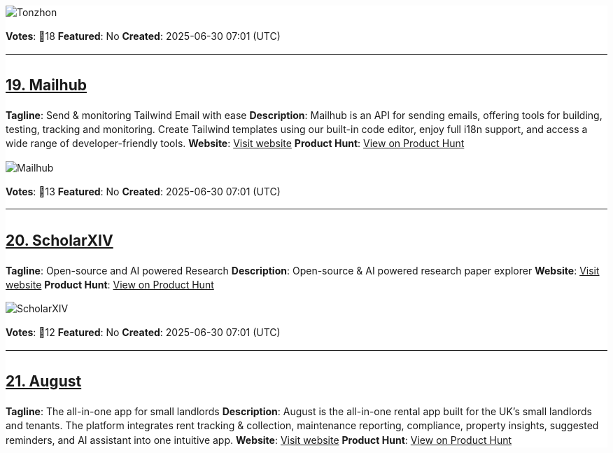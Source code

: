 ![Tonzhon](https://ph-files.imgix.net/4bb7eff8-8642-40bb-b0ba-bcb158a90546.jpeg?auto=format)

**Votes**: 🔺18
**Featured**: No
**Created**: 2025-06-30 07:01 (UTC)

---

## [19. Mailhub](https://www.producthunt.com/products/mailhub-3?utm_campaign=producthunt-api&utm_medium=api-v2&utm_source=Application%3A+phdata+%28ID%3A+183397%29)
**Tagline**: Send & monitoring Tailwind Email with ease
**Description**: Mailhub is an API for sending emails, offering tools for building, testing, tracking and monitoring. Create Tailwind templates using our built-in code editor, enjoy full i18n support, and access a wide range of developer-friendly tools.
**Website**: [Visit website](https://www.producthunt.com/r/M6FRTWYDCOZBBB?utm_campaign=producthunt-api&utm_medium=api-v2&utm_source=Application%3A+phdata+%28ID%3A+183397%29)
**Product Hunt**: [View on Product Hunt](https://www.producthunt.com/products/mailhub-3?utm_campaign=producthunt-api&utm_medium=api-v2&utm_source=Application%3A+phdata+%28ID%3A+183397%29)

![Mailhub](https://ph-files.imgix.net/ab3d8b3e-03d4-4e05-af51-a7b77f081ee7.png?auto=format)

**Votes**: 🔺13
**Featured**: No
**Created**: 2025-06-30 07:01 (UTC)

---

## [20. ScholarXIV](https://www.producthunt.com/products/scholarxiv-2?utm_campaign=producthunt-api&utm_medium=api-v2&utm_source=Application%3A+phdata+%28ID%3A+183397%29)
**Tagline**: Open-source and AI powered Research
**Description**: Open-source & AI powered research paper explorer
**Website**: [Visit website](https://www.producthunt.com/r/JB256ZBWMGG7DE?utm_campaign=producthunt-api&utm_medium=api-v2&utm_source=Application%3A+phdata+%28ID%3A+183397%29)
**Product Hunt**: [View on Product Hunt](https://www.producthunt.com/products/scholarxiv-2?utm_campaign=producthunt-api&utm_medium=api-v2&utm_source=Application%3A+phdata+%28ID%3A+183397%29)

![ScholarXIV](https://ph-files.imgix.net/fdad9496-f3a9-4885-aeda-f03a17868b6f.jpeg?auto=format)

**Votes**: 🔺12
**Featured**: No
**Created**: 2025-06-30 07:01 (UTC)

---

## [21. August](https://www.producthunt.com/products/august-2?utm_campaign=producthunt-api&utm_medium=api-v2&utm_source=Application%3A+phdata+%28ID%3A+183397%29)
**Tagline**: The all-in-one app for small landlords
**Description**: August is the all-in-one rental app built for the UK’s small landlords and tenants. The platform integrates rent tracking & collection, maintenance reporting, compliance, property insights, suggested reminders, and AI assistant into one intuitive app.
**Website**: [Visit website](https://www.producthunt.com/r/QTRPJXPRHYJXJW?utm_campaign=producthunt-api&utm_medium=api-v2&utm_source=Application%3A+phdata+%28ID%3A+183397%29)
**Product Hunt**: [View on Product Hunt](https://www.producthunt.com/products/august-2?utm_campaign=producthunt-api&utm_medium=api-v2&utm_source=Application%3A+phdata+%28ID%3A+183397%29)
